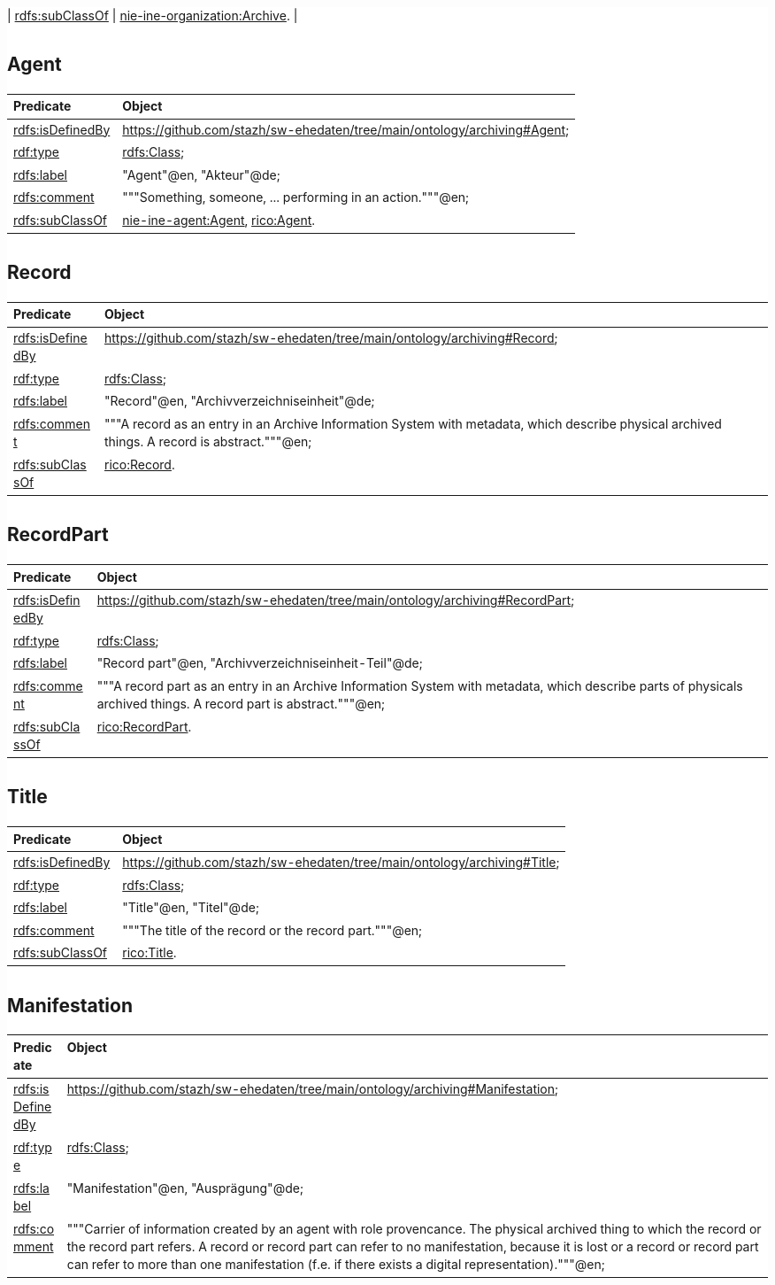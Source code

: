 | [rdfs:subClassOf](http://www.w3.org/2000/01/rdf-schema#subClassOf) | [nie-ine-organization:Archive](https://e-editiones.ch/ontology/organization#Archive). |
## Agent
| Predicate | Object |
|:-------- |:-------- |
| [rdfs:isDefinedBy](http://www.w3.org/2000/01/rdf-schema#isDefinedBy) | <https://github.com/stazh/sw-ehedaten/tree/main/ontology/archiving#Agent>; |
| [rdf:type](http://www.w3.org/1999/02/22-rdf-syntax-ns#type) | [rdfs:Class](http://www.w3.org/2000/01/rdf-schema#Class); |
| [rdfs:label](http://www.w3.org/2000/01/rdf-schema#label) | "Agent"@en, "Akteur"@de; |
| [rdfs:comment](http://www.w3.org/2000/01/rdf-schema#comment) | """Something, someone, ... performing in an action."""@en; |
| [rdfs:subClassOf](http://www.w3.org/2000/01/rdf-schema#subClassOf) | [nie-ine-agent:Agent](https://e-editiones.ch/ontology/agent#Agent), [rico:Agent](https://www.ica.org/standards/RiC/ontology#Agent). |
## Record
| Predicate | Object |
|:-------- |:-------- |
| [rdfs:isDefinedBy](http://www.w3.org/2000/01/rdf-schema#isDefinedBy) | <https://github.com/stazh/sw-ehedaten/tree/main/ontology/archiving#Record>; |
| [rdf:type](http://www.w3.org/1999/02/22-rdf-syntax-ns#type) | [rdfs:Class](http://www.w3.org/2000/01/rdf-schema#Class); |
| [rdfs:label](http://www.w3.org/2000/01/rdf-schema#label) | "Record"@en, "Archivverzeichniseinheit"@de; |
| [rdfs:comment](http://www.w3.org/2000/01/rdf-schema#comment) | """A record as an entry in an Archive Information System with metadata, which describe physical archived things. A record is abstract."""@en; |
| [rdfs:subClassOf](http://www.w3.org/2000/01/rdf-schema#subClassOf) | [rico:Record](https://www.ica.org/standards/RiC/ontology#Record). |
## RecordPart
| Predicate | Object |
|:-------- |:-------- |
| [rdfs:isDefinedBy](http://www.w3.org/2000/01/rdf-schema#isDefinedBy) | <https://github.com/stazh/sw-ehedaten/tree/main/ontology/archiving#RecordPart>; |
| [rdf:type](http://www.w3.org/1999/02/22-rdf-syntax-ns#type) | [rdfs:Class](http://www.w3.org/2000/01/rdf-schema#Class); |
| [rdfs:label](http://www.w3.org/2000/01/rdf-schema#label) | "Record part"@en, "Archivverzeichniseinheit-Teil"@de; |
| [rdfs:comment](http://www.w3.org/2000/01/rdf-schema#comment) | """A record part as an entry in an Archive Information System with metadata, which describe parts of physicals archived things. A record part is abstract."""@en; |
| [rdfs:subClassOf](http://www.w3.org/2000/01/rdf-schema#subClassOf) | [rico:RecordPart](https://www.ica.org/standards/RiC/ontology#RecordPart). |
## Title
| Predicate | Object |
|:-------- |:-------- |
| [rdfs:isDefinedBy](http://www.w3.org/2000/01/rdf-schema#isDefinedBy) | <https://github.com/stazh/sw-ehedaten/tree/main/ontology/archiving#Title>; |
| [rdf:type](http://www.w3.org/1999/02/22-rdf-syntax-ns#type) | [rdfs:Class](http://www.w3.org/2000/01/rdf-schema#Class); |
| [rdfs:label](http://www.w3.org/2000/01/rdf-schema#label) | "Title"@en, "Titel"@de; |
| [rdfs:comment](http://www.w3.org/2000/01/rdf-schema#comment) | """The title of the record or the record part."""@en; |
| [rdfs:subClassOf](http://www.w3.org/2000/01/rdf-schema#subClassOf) | [rico:Title](https://www.ica.org/standards/RiC/ontology#Title). |
## Manifestation
| Predicate | Object |
|:-------- |:-------- |
| [rdfs:isDefinedBy](http://www.w3.org/2000/01/rdf-schema#isDefinedBy) | <https://github.com/stazh/sw-ehedaten/tree/main/ontology/archiving#Manifestation>; |
| [rdf:type](http://www.w3.org/1999/02/22-rdf-syntax-ns#type) | [rdfs:Class](http://www.w3.org/2000/01/rdf-schema#Class); |
| [rdfs:label](http://www.w3.org/2000/01/rdf-schema#label) | "Manifestation"@en, "Ausprägung"@de; |
| [rdfs:comment](http://www.w3.org/2000/01/rdf-schema#comment) | """Carrier of information created by an agent with role provencance. The physical archived thing to which the record or the record part refers. A record or record part can refer to no manifestation, because it is lost or a record or record part can refer to more than one manifestation (f.e. if there exists a digital representation)."""@en; |